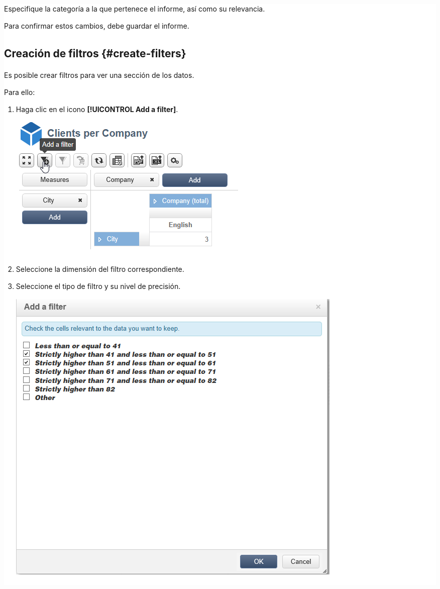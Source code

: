 Especifique la categoría a la que pertenece el informe, así como su relevancia. 

Para confirmar estos cambios, debe guardar el informe.

## Creación de filtros {#create-filters}

Es posible crear filtros para ver una sección de los datos.

Para ello:

1. Haga clic en el icono **[!UICONTROL Add a filter]**.

   ![](assets/cube_add_filter.png)

1. Seleccione la dimensión del filtro correspondiente.

1. Seleccione el tipo de filtro y su nivel de precisión.

   ![](assets/cube_ceate_filter.png)
